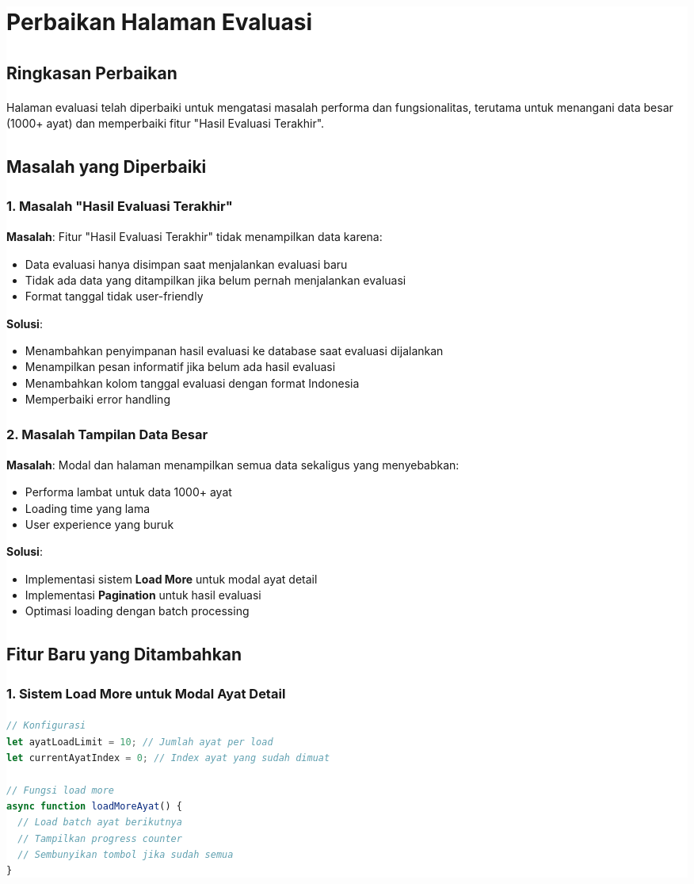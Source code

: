 # Perbaikan Halaman Evaluasi

## Ringkasan Perbaikan

Halaman evaluasi telah diperbaiki untuk mengatasi masalah performa dan fungsionalitas, terutama untuk menangani data besar (1000+ ayat) dan memperbaiki fitur "Hasil Evaluasi Terakhir".

## Masalah yang Diperbaiki

### 1. Masalah "Hasil Evaluasi Terakhir"

**Masalah**: Fitur "Hasil Evaluasi Terakhir" tidak menampilkan data karena:

- Data evaluasi hanya disimpan saat menjalankan evaluasi baru
- Tidak ada data yang ditampilkan jika belum pernah menjalankan evaluasi
- Format tanggal tidak user-friendly

**Solusi**:

- Menambahkan penyimpanan hasil evaluasi ke database saat evaluasi dijalankan
- Menampilkan pesan informatif jika belum ada hasil evaluasi
- Menambahkan kolom tanggal evaluasi dengan format Indonesia
- Memperbaiki error handling

### 2. Masalah Tampilan Data Besar

**Masalah**: Modal dan halaman menampilkan semua data sekaligus yang menyebabkan:

- Performa lambat untuk data 1000+ ayat
- Loading time yang lama
- User experience yang buruk

**Solusi**:

- Implementasi sistem **Load More** untuk modal ayat detail
- Implementasi **Pagination** untuk hasil evaluasi
- Optimasi loading dengan batch processing

## Fitur Baru yang Ditambahkan

### 1. Sistem Load More untuk Modal Ayat Detail

```javascript
// Konfigurasi
let ayatLoadLimit = 10; // Jumlah ayat per load
let currentAyatIndex = 0; // Index ayat yang sudah dimuat

// Fungsi load more
async function loadMoreAyat() {
  // Load batch ayat berikutnya
  // Tampilkan progress counter
  // Sembunyikan tombol jika sudah semua
}
```
